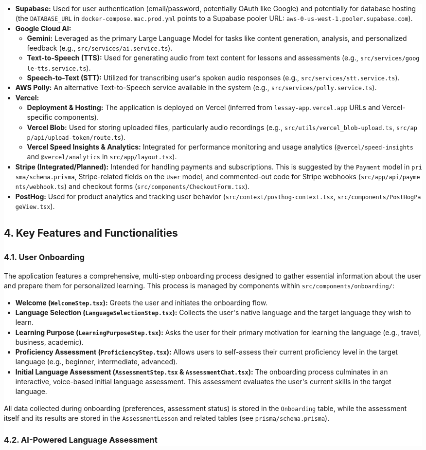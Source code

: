 *   **Supabase:** Used for user authentication (email/password, potentially OAuth like Google) and potentially for database hosting (the `DATABASE_URL` in `docker-compose.mac.prod.yml` points to a Supabase pooler URL: `aws-0-us-west-1.pooler.supabase.com`).
*   **Google Cloud AI:**
    *   **Gemini:** Leveraged as the primary Large Language Model for tasks like content generation, analysis, and personalized feedback (e.g., `src/services/ai.service.ts`).
    *   **Text-to-Speech (TTS):** Used for generating audio from text content for lessons and assessments (e.g., `src/services/google-tts.service.ts`).
    *   **Speech-to-Text (STT):** Utilized for transcribing user's spoken audio responses (e.g., `src/services/stt.service.ts`).
*   **AWS Polly:** An alternative Text-to-Speech service available in the system (e.g., `src/services/polly.service.ts`).
*   **Vercel:**
    *   **Deployment & Hosting:** The application is deployed on Vercel (inferred from `lessay-app.vercel.app` URLs and Vercel-specific components).
    *   **Vercel Blob:** Used for storing uploaded files, particularly audio recordings (e.g., `src/utils/vercel_blob-upload.ts`, `src/app/api/upload-token/route.ts`).
    *   **Vercel Speed Insights & Analytics:** Integrated for performance monitoring and usage analytics (`@vercel/speed-insights` and `@vercel/analytics` in `src/app/layout.tsx`).
*   **Stripe (Integrated/Planned):** Intended for handling payments and subscriptions. This is suggested by the `Payment` model in `prisma/schema.prisma`, Stripe-related fields on the `User` model, and commented-out code for Stripe webhooks (`src/app/api/payments/webhook.ts`) and checkout forms (`src/components/CheckoutForm.tsx`).
*   **PostHog:** Used for product analytics and tracking user behavior (`src/context/posthog-context.tsx`, `src/components/PostHogPageView.tsx`).



## 4. Key Features and Functionalities

### 4.1. User Onboarding

The application features a comprehensive, multi-step onboarding process designed to gather essential information about the user and prepare them for personalized learning. This process is managed by components within `src/components/onboarding/`:

*   **Welcome (`WelcomeStep.tsx`):** Greets the user and initiates the onboarding flow.
*   **Language Selection (`LanguageSelectionStep.tsx`):** Collects the user's native language and the target language they wish to learn.
*   **Learning Purpose (`LearningPurposeStep.tsx`):** Asks the user for their primary motivation for learning the language (e.g., travel, business, academic).
*   **Proficiency Assessment (`ProficiencyStep.tsx`):** Allows users to self-assess their current proficiency level in the target language (e.g., beginner, intermediate, advanced).
*   **Initial Language Assessment (`AssessmentStep.tsx` & `AssessmentChat.tsx`):** The onboarding process culminates in an interactive, voice-based initial language assessment. This assessment evaluates the user's current skills in the target language.

All data collected during onboarding (preferences, assessment status) is stored in the `Onboarding` table, while the assessment itself and its results are stored in the `AssessmentLesson` and related tables (see `prisma/schema.prisma`).

### 4.2. AI-Powered Language Assessment
